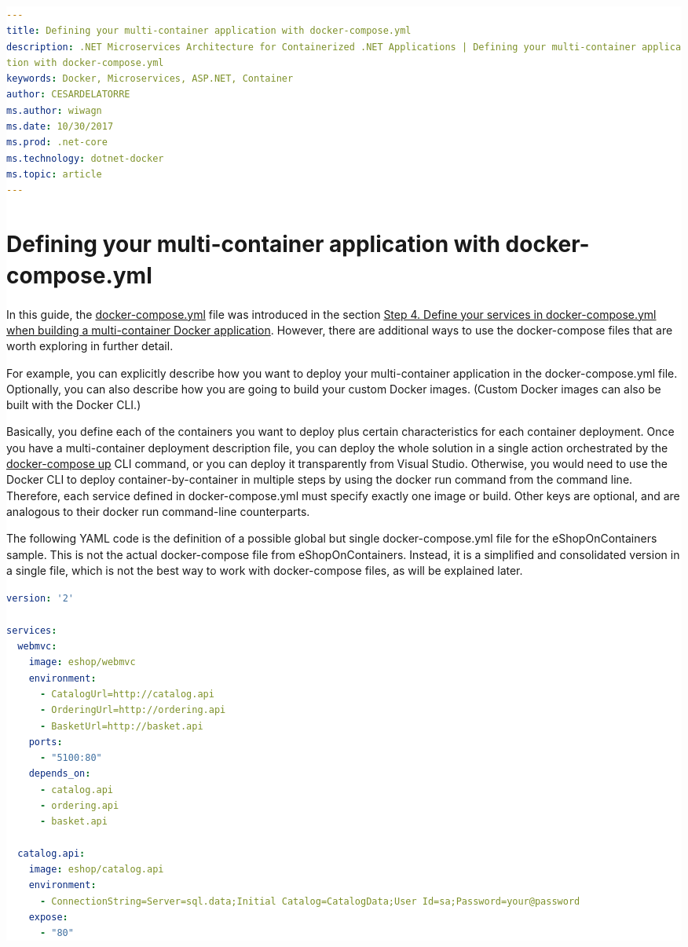 ```yaml
---
title: Defining your multi-container application with docker-compose.yml
description: .NET Microservices Architecture for Containerized .NET Applications | Defining your multi-container application with docker-compose.yml 
keywords: Docker, Microservices, ASP.NET, Container
author: CESARDELATORRE
ms.author: wiwagn
ms.date: 10/30/2017
ms.prod: .net-core
ms.technology: dotnet-docker
ms.topic: article
---
```

# Defining your multi-container application with docker-compose.yml 

In this guide, the [docker-compose.yml](https://docs.docker.com/compose/compose-file/) file was introduced in the section [Step 4. Define your services in docker-compose.yml when building a multi-container Docker application](#step4_define_svcs_in_docker_compose_yml). However, there are additional ways to use the docker-compose files that are worth exploring in further detail.

For example, you can explicitly describe how you want to deploy your multi-container application in the docker-compose.yml file. Optionally, you can also describe how you are going to build your custom Docker images. (Custom Docker images can also be built with the Docker CLI.)

Basically, you define each of the containers you want to deploy plus certain characteristics for each container deployment. Once you have a multi-container deployment description file, you can deploy the whole solution in a single action orchestrated by the [docker-compose up](https://docs.docker.com/compose/overview/) CLI command, or you can deploy it transparently from Visual Studio. Otherwise, you would need to use the Docker CLI to deploy container-by-container in multiple steps by using the docker run command from the command line. Therefore, each service defined in docker-compose.yml must specify exactly one image or build. Other keys are optional, and are analogous to their docker run command-line counterparts.

The following YAML code is the definition of a possible global but single docker-compose.yml file for the eShopOnContainers sample. This is not the actual docker-compose file from eShopOnContainers. Instead, it is a simplified and consolidated version in a single file, which is not the best way to work with docker-compose files, as will be explained later.

```yml
version: '2'

services:
  webmvc:
    image: eshop/webmvc
    environment:
      - CatalogUrl=http://catalog.api
      - OrderingUrl=http://ordering.api
      - BasketUrl=http://basket.api
    ports:
      - "5100:80"
    depends_on:
      - catalog.api
      - ordering.api
      - basket.api

  catalog.api:
    image: eshop/catalog.api
    environment:
      - ConnectionString=Server=sql.data;Initial Catalog=CatalogData;User Id=sa;Password=your@password
    expose:
      - "80"
```